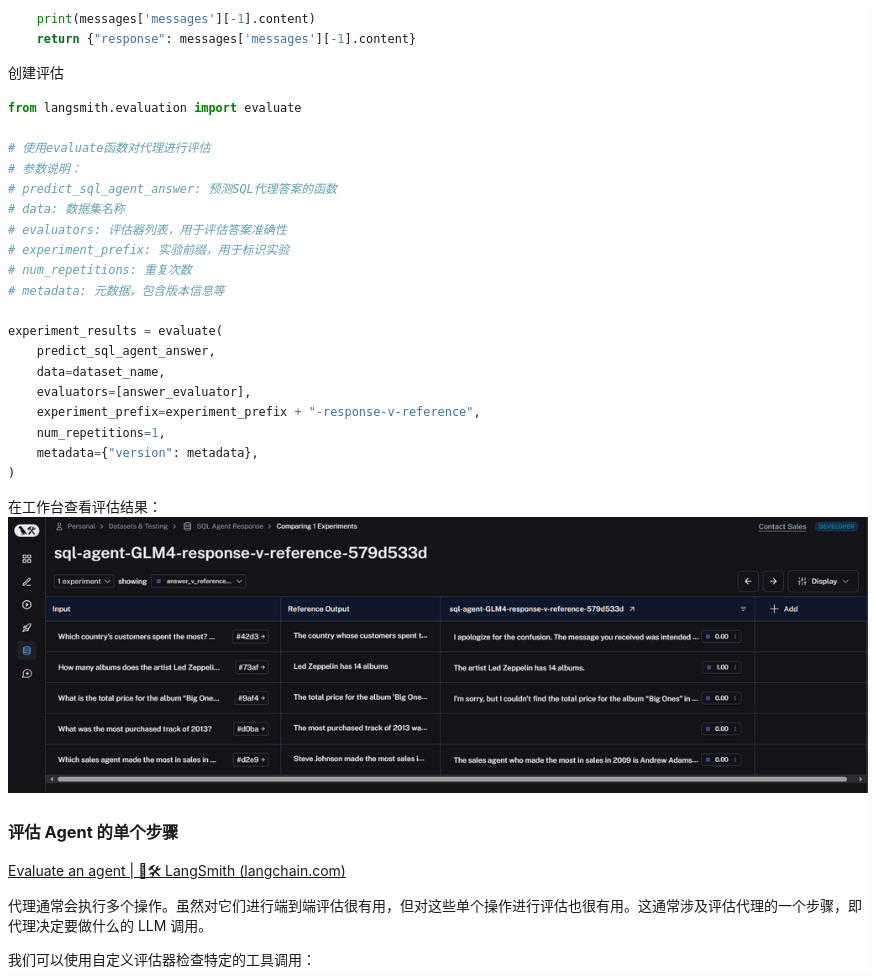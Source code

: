 ```python
    print(messages['messages'][-1].content)
    return {"response": messages['messages'][-1].content}
```

创建评估

```python
from langsmith.evaluation import evaluate

# 使用evaluate函数对代理进行评估
# 参数说明：
# predict_sql_agent_answer: 预测SQL代理答案的函数
# data: 数据集名称
# evaluators: 评估器列表，用于评估答案准确性
# experiment_prefix: 实验前缀，用于标识实验
# num_repetitions: 重复次数
# metadata: 元数据，包含版本信息等

experiment_results = evaluate(
    predict_sql_agent_answer,
    data=dataset_name,
    evaluators=[answer_evaluator],
    experiment_prefix=experiment_prefix + "-response-v-reference",
    num_repetitions=1,
    metadata={"version": metadata},
)
```

在工作台查看评估结果：
![Pasted image 20240718161101.png](../../01attachment/Pasted%20image%2020240718161101.png)

### 评估 Agent 的单个步骤

[Evaluate an agent | 🦜️🛠️ LangSmith (langchain.com)](https://docs.smith.langchain.com/tutorials/Developers/agents#single-step-evaluation)

代理通常会执行多个操作。虽然对它们进行端到端评估很有用，但对这些单个操作进行评估也很有用。这通常涉及评估代理的一个步骤，即代理决定要做什么的 LLM 调用。

我们可以使用自定义评估器检查特定的工具调用：
